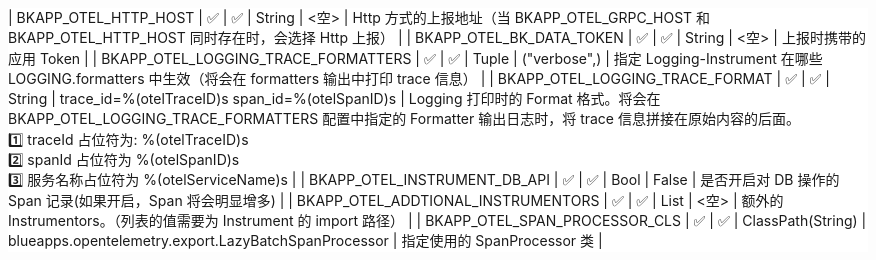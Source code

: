 | BKAPP_OTEL_HTTP_HOST                                 | ✅        | ✅                          | String               | <空>                                                     | Http 方式的上报地址（当 BKAPP_OTEL_GRPC_HOST 和 BKAPP_OTEL_HTTP_HOST 同时存在时，会选择 Http 上报）                                                                                                                                                                                                                                                                                                                                                                                                                                                                                                                |
| BKAPP_OTEL_BK_DATA_TOKEN                             | ✅        | ✅                          | String               | <空>                                                     | 上报时携带的应用 Token                                                                                                                                                                                                                                                                                                                                                                                                                                                                                                                                                                               |
| BKAPP_OTEL_LOGGING_TRACE_FORMATTERS                  | ✅        | ✅                          | Tuple                | ("verbose",)                                            | 指定 Logging-Instrument 在哪些 LOGGING.formatters 中生效（将会在 formatters 输出中打印 trace 信息）                                                                                                                                                                                                                                                                                                                                                                                                                                                                                                              |
| BKAPP_OTEL_LOGGING_TRACE_FORMAT                      | ✅        | ✅                          | String               | trace_id=%(otelTraceID)s span_id=%(otelSpanID)s         | Logging 打印时的 Format 格式。将会在 BKAPP_OTEL_LOGGING_TRACE_FORMATTERS 配置中指定的 Formatter 输出日志时，将 trace 信息拼接在原始内容的后面。<br />1️⃣ traceId 占位符为: %(otelTraceID)s<br />2️⃣ spanId 占位符为 %(otelSpanID)s <br />3️⃣ 服务名称占位符为 %(otelServiceName)s                                                                                                                                                                                                                                                                                                                                                                |
| BKAPP_OTEL_INSTRUMENT_DB_API                         | ✅        | ✅                          | Bool                 | False                                                   | 是否开启对 DB 操作的 Span 记录(如果开启，Span 将会明显增多)                                                                                                                                                                                                                                                                                                                                                                                                                                                                                                                                                       |
| BKAPP_OTEL_ADDTIONAL_INSTRUMENTORS                   | ✅        | ✅                          | List                 | <空>                                                     | 额外的 Instrumentors。（列表的值需要为 Instrument 的 import 路径）                                                                                                                                                                                                                                                                                                                                                                                                                                                                                                                                           |
| BKAPP_OTEL_SPAN_PROCESSOR_CLS                        | ✅        | ✅                          | ClassPath(String)    | blueapps.opentelemetry.export.LazyBatchSpanProcessor    | 指定使用的 SpanProcessor 类                                                                                                                                                                                                                                                                                                                                                                                                                                                                                                                                                                        |